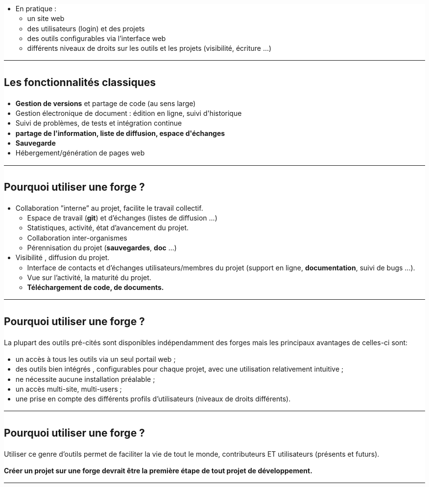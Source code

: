 * En pratique :
  * un site web
  * des utilisateurs (login) et des projets
  * des outils configurables via l’interface web
  * différents niveaux de droits sur les outils et les projets (visibilité, écriture ...)

---
## Les fonctionnalités classiques

* **Gestion de versions** et partage de code (au sens large)
* Gestion électronique de document : édition en ligne, suivi d'historique
* Suivi de problèmes, de tests et intégration continue
* **partage de l'information, liste de diffusion, espace d'échanges**
* **Sauvegarde**
* Hébergement/génération de pages web

--- 
## Pourquoi utiliser une forge ?

* Collaboration ”interne” au projet, facilite le travail collectif. 
  * Espace de travail (**git**) et d’échanges (listes de diffusion ...) 
  * Statistiques, activité, état d’avancement du projet. 
  * Collaboration inter-organismes
  * Pérennisation du projet (**sauvegardes**, **doc** ...) 
* Visibilité , diffusion du projet.
  * Interface de contacts et d’échanges utilisateurs/membres du projet (support en ligne, **documentation**, suivi de bugs ...).
  * Vue sur l’activité, la maturité du projet. 
  * **Téléchargement de code, de documents.**

---
## Pourquoi utiliser une forge ?

La plupart des outils pré-cités sont disponibles indépendamment des forges mais les principaux avantages de celles-ci sont:
* un accès à tous les outils via un seul portail web ;
* des outils bien intégrés , configurables pour chaque projet, avec une utilisation relativement intuitive ;
* ne nécessite aucune installation préalable ;
* un accès multi-site, multi-users ;
* une prise en compte des différents profils d’utilisateurs (niveaux de droits différents).

---
## Pourquoi utiliser une forge ? 

Utiliser ce genre d’outils permet de faciliter la vie de tout le monde, contributeurs ET utilisateurs (présents et futurs).

**Créer un projet sur une forge devrait être la première étape de tout projet de développement.**

--- 